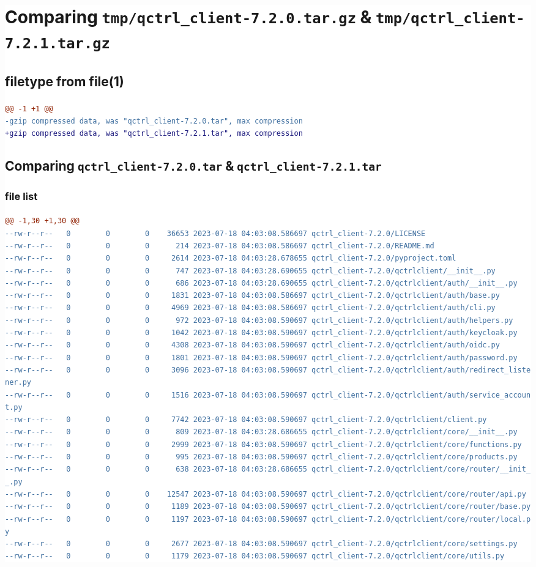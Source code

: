 # Comparing `tmp/qctrl_client-7.2.0.tar.gz` & `tmp/qctrl_client-7.2.1.tar.gz`

## filetype from file(1)

```diff
@@ -1 +1 @@
-gzip compressed data, was "qctrl_client-7.2.0.tar", max compression
+gzip compressed data, was "qctrl_client-7.2.1.tar", max compression
```

## Comparing `qctrl_client-7.2.0.tar` & `qctrl_client-7.2.1.tar`

### file list

```diff
@@ -1,30 +1,30 @@
--rw-r--r--   0        0        0    36653 2023-07-18 04:03:08.586697 qctrl_client-7.2.0/LICENSE
--rw-r--r--   0        0        0      214 2023-07-18 04:03:08.586697 qctrl_client-7.2.0/README.md
--rw-r--r--   0        0        0     2614 2023-07-18 04:03:28.678655 qctrl_client-7.2.0/pyproject.toml
--rw-r--r--   0        0        0      747 2023-07-18 04:03:28.690655 qctrl_client-7.2.0/qctrlclient/__init__.py
--rw-r--r--   0        0        0      686 2023-07-18 04:03:28.690655 qctrl_client-7.2.0/qctrlclient/auth/__init__.py
--rw-r--r--   0        0        0     1831 2023-07-18 04:03:08.586697 qctrl_client-7.2.0/qctrlclient/auth/base.py
--rw-r--r--   0        0        0     4969 2023-07-18 04:03:08.586697 qctrl_client-7.2.0/qctrlclient/auth/cli.py
--rw-r--r--   0        0        0      972 2023-07-18 04:03:08.590697 qctrl_client-7.2.0/qctrlclient/auth/helpers.py
--rw-r--r--   0        0        0     1042 2023-07-18 04:03:08.590697 qctrl_client-7.2.0/qctrlclient/auth/keycloak.py
--rw-r--r--   0        0        0     4308 2023-07-18 04:03:08.590697 qctrl_client-7.2.0/qctrlclient/auth/oidc.py
--rw-r--r--   0        0        0     1801 2023-07-18 04:03:08.590697 qctrl_client-7.2.0/qctrlclient/auth/password.py
--rw-r--r--   0        0        0     3096 2023-07-18 04:03:08.590697 qctrl_client-7.2.0/qctrlclient/auth/redirect_listener.py
--rw-r--r--   0        0        0     1516 2023-07-18 04:03:08.590697 qctrl_client-7.2.0/qctrlclient/auth/service_account.py
--rw-r--r--   0        0        0     7742 2023-07-18 04:03:08.590697 qctrl_client-7.2.0/qctrlclient/client.py
--rw-r--r--   0        0        0      809 2023-07-18 04:03:28.686655 qctrl_client-7.2.0/qctrlclient/core/__init__.py
--rw-r--r--   0        0        0     2999 2023-07-18 04:03:08.590697 qctrl_client-7.2.0/qctrlclient/core/functions.py
--rw-r--r--   0        0        0      995 2023-07-18 04:03:08.590697 qctrl_client-7.2.0/qctrlclient/core/products.py
--rw-r--r--   0        0        0      638 2023-07-18 04:03:28.686655 qctrl_client-7.2.0/qctrlclient/core/router/__init__.py
--rw-r--r--   0        0        0    12547 2023-07-18 04:03:08.590697 qctrl_client-7.2.0/qctrlclient/core/router/api.py
--rw-r--r--   0        0        0     1189 2023-07-18 04:03:08.590697 qctrl_client-7.2.0/qctrlclient/core/router/base.py
--rw-r--r--   0        0        0     1197 2023-07-18 04:03:08.590697 qctrl_client-7.2.0/qctrlclient/core/router/local.py
--rw-r--r--   0        0        0     2677 2023-07-18 04:03:08.590697 qctrl_client-7.2.0/qctrlclient/core/settings.py
--rw-r--r--   0        0        0     1179 2023-07-18 04:03:08.590697 qctrl_client-7.2.0/qctrlclient/core/utils.py
```